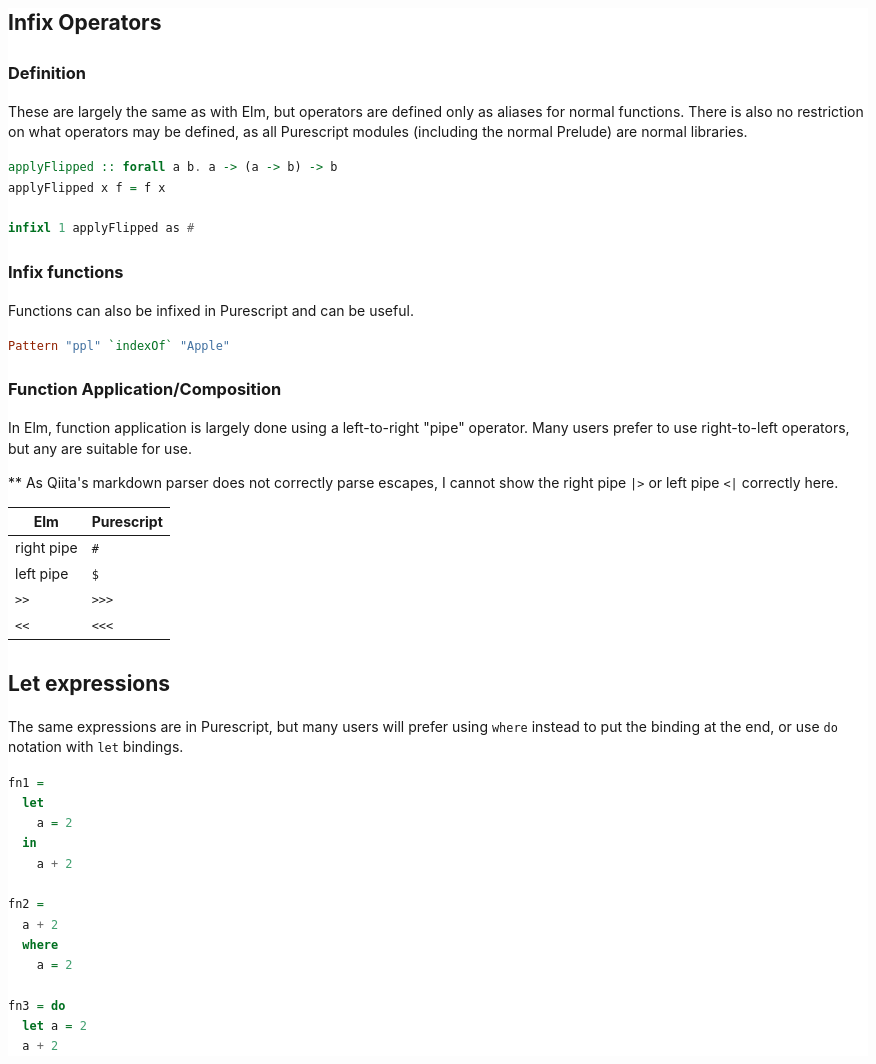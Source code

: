 ## Infix Operators

### Definition

These are largely the same as with Elm, but operators are defined only as aliases for normal functions. There is also no restriction on what operators may be defined, as all Purescript modules (including the normal Prelude) are normal libraries.

```hs
applyFlipped :: forall a b. a -> (a -> b) -> b
applyFlipped x f = f x

infixl 1 applyFlipped as #
```

### Infix functions

Functions can also be infixed in Purescript and can be useful.

```hs
Pattern "ppl" `indexOf` "Apple"
```

### Function Application/Composition

In Elm, function application is largely done using a left-to-right "pipe" operator. Many users prefer to use right-to-left operators, but any are suitable for use.

** As Qiita's markdown parser does not correctly parse escapes, I cannot show the right pipe `|>` or left pipe `<|` correctly here.

Elm | Purescript
--- | ---
right pipe | `#`
left pipe | `$`
`>>` | `>>>`
`<<` | `<<<`

## Let expressions

The same expressions are in Purescript, but many users will prefer using `where` instead to put the binding at the end, or use `do` notation with `let` bindings.

```hs
fn1 =
  let
    a = 2
  in
    a + 2

fn2 =
  a + 2
  where
    a = 2

fn3 = do
  let a = 2
  a + 2
```
